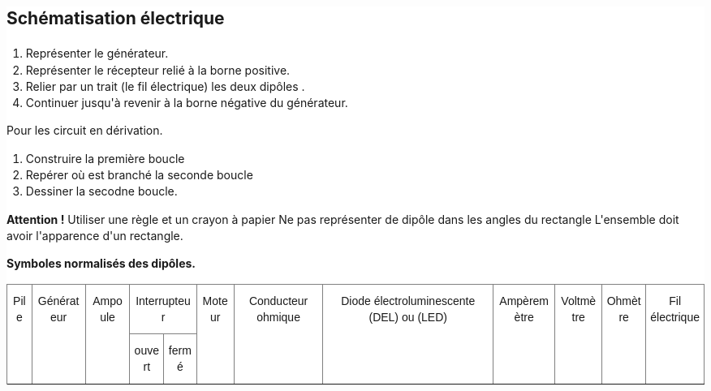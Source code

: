 </div>
<div markdown style="page-break-after: always;">

## Schématisation électrique

1. Représenter le générateur.
2. Représenter le récepteur relié à la borne positive.
3. Relier par un trait (le fil électrique) les deux dipôles .
4. Continuer jusqu'à revenir à la borne négative du générateur.

Pour les circuit en dérivation.

1. Construire la première boucle
2. Repérer où est branché la seconde boucle
3. Dessiner la secodne boucle.

**Attention !**
Utiliser une règle et un crayon à papier
Ne pas représenter de dipôle dans les angles du rectangle
L'ensemble doit avoir l'apparence d'un rectangle.


**Symboles normalisés des dipôles.**

<style type="text/css">
    .tg  {border-collapse:collapse;border-spacing:0;}
    .tg td{border-color:black;border-style:solid;border-width:1px;font-family:Arial, sans-serif;font-size:14px;
    overflow:hidden;padding:10px 5px;word-break:normal;}
    .tg th{border-color:black;border-style:solid;border-width:1px;font-family:Arial, sans-serif;font-size:14px;
    font-weight:normal;overflow:hidden;padding:10px 5px;word-break:normal;}
    .tg .tg-c3ow{border-color:inherit;text-align:center;vertical-align:top}
    .tg .tg-0lax{text-align:left;vertical-align:top}
</style>
<table markdown class="tg">
<thead>
<tr>
<th class="tg-c3ow" rowspan="2">Pile</th>
<th class="tg-c3ow" rowspan="2">Générateur</th>
<th class="tg-c3ow" rowspan="2">Ampoule</th>
<th class="tg-c3ow" colspan="2">Interrupteur</th>
<th class="tg-c3ow" rowspan="2">Moteur</th>
<th class="tg-c3ow" rowspan="2">Conducteur ohmique</th>
<th class="tg-c3ow" rowspan="2">Diode électroluminescente (DEL) ou (LED)</th>
<th class="tg-c3ow" rowspan="2">Ampèremètre</th>
<th class="tg-c3ow" rowspan="2">Voltmètre</th>
<th class="tg-c3ow" rowspan="2">Ohmètre</th>

<th class="tg-c3ow" rowspan="2">Fil électrique</th>
</tr>
<tr>
<th class="tg-c3ow">ouvert</th>
<th class="tg-c3ow">fermé</th>
</tr>
</thead>
<tbody markdown>
<tr markdown>